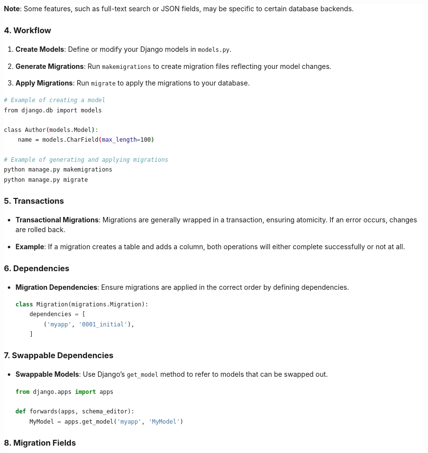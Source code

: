 **Note**: Some features, such as full-text search or JSON fields, may be specific to certain database backends.

### 4. Workflow

1. **Create Models**: Define or modify your Django models in `models.py`.

2. **Generate Migrations**: Run `makemigrations` to create migration files reflecting your model changes.

3. **Apply Migrations**: Run `migrate` to apply the migrations to your database.

  ```bash
  # Example of creating a model
  from django.db import models

  class Author(models.Model):
      name = models.CharField(max_length=100)

  # Example of generating and applying migrations
  python manage.py makemigrations
  python manage.py migrate
  ```

### 5. Transactions

- **Transactional Migrations**: Migrations are generally wrapped in a transaction, ensuring atomicity. If an error occurs, changes are rolled back.

- **Example**: If a migration creates a table and adds a column, both operations will either complete successfully or not at all.

### 6. Dependencies

- **Migration Dependencies**: Ensure migrations are applied in the correct order by defining dependencies.

  ```python
  class Migration(migrations.Migration):
      dependencies = [
          ('myapp', '0001_initial'),
      ]
  ```

### 7. Swappable Dependencies

- **Swappable Models**: Use Django’s `get_model` method to refer to models that can be swapped out.

  ```python
  from django.apps import apps

  def forwards(apps, schema_editor):
      MyModel = apps.get_model('myapp', 'MyModel')
  ```

### 8. Migration Fields
